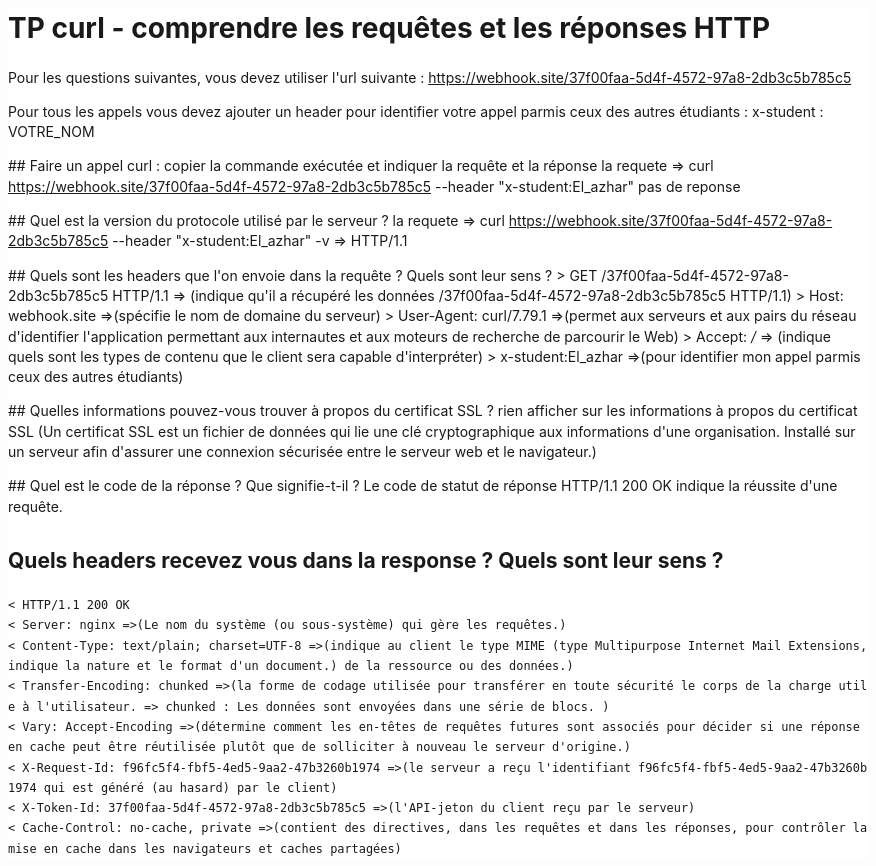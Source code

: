 # TP curl - comprendre les requêtes et les réponses HTTP

Pour les questions suivantes, vous devez utiliser l'url suivante : https://webhook.site/37f00faa-5d4f-4572-97a8-2db3c5b785c5

Pour tous les appels vous devez ajouter un header pour identifier votre appel parmis ceux des autres étudiants : x-student : VOTRE_NOM

## Faire un appel curl : copier la commande exécutée et indiquer la requête et la réponse
	la requete => curl https://webhook.site/37f00faa-5d4f-4572-97a8-2db3c5b785c5 --header "x-student:El_azhar"
	pas de reponse

## Quel est la version du protocole utilisé par le serveur ?
	la requete => curl https://webhook.site/37f00faa-5d4f-4572-97a8-2db3c5b785c5 --header "x-student:El_azhar" -v
	=> HTTP/1.1

## Quels sont les headers que l'on envoie dans la requête ? Quels sont leur sens ?
	> GET /37f00faa-5d4f-4572-97a8-2db3c5b785c5 HTTP/1.1 => (indique qu'il a récupéré les données /37f00faa-5d4f-4572-97a8-2db3c5b785c5 HTTP/1.1)
	> Host: webhook.site =>(spécifie le nom de domaine du serveur)
	> User-Agent: curl/7.79.1 =>(permet aux serveurs et aux pairs du réseau d'identifier l'application permettant aux internautes et aux moteurs de recherche de parcourir le Web)
	> Accept: */* => (indique quels sont les types de contenu que le client sera capable d'interpréter)
	> x-student:El_azhar =>(pour identifier mon appel parmis ceux des autres étudiants)

## Quelles informations pouvez-vous trouver à propos du certificat SSL ?
	rien afficher sur les informations à propos du certificat SSL
	(Un certificat SSL est un fichier de données qui lie une clé cryptographique aux informations d'une organisation. Installé sur un serveur afin d'assurer une connexion sécurisée entre le serveur web et le navigateur.)

## Quel est le code de la réponse ? Que signifie-t-il ?
	Le code de statut de réponse HTTP/1.1 200 OK indique la réussite d'une requête.

## Quels headers recevez vous dans la response ? Quels sont leur sens ?
	< HTTP/1.1 200 OK
	< Server: nginx =>(Le nom du système (ou sous-système) qui gère les requêtes.)
	< Content-Type: text/plain; charset=UTF-8 =>(indique au client le type MIME (type Multipurpose Internet Mail Extensions, indique la nature et le format d'un document.) de la ressource ou des données.)
	< Transfer-Encoding: chunked =>(la forme de codage utilisée pour transférer en toute sécurité le corps de la charge utile à l'utilisateur. => chunked : Les données sont envoyées dans une série de blocs. )
	< Vary: Accept-Encoding =>(détermine comment les en-têtes de requêtes futures sont associés pour décider si une réponse en cache peut être réutilisée plutôt que de solliciter à nouveau le serveur d'origine.)
	< X-Request-Id: f96fc5f4-fbf5-4ed5-9aa2-47b3260b1974 =>(le serveur a reçu l'identifiant f96fc5f4-fbf5-4ed5-9aa2-47b3260b1974 qui est généré (au hasard) par le client)
	< X-Token-Id: 37f00faa-5d4f-4572-97a8-2db3c5b785c5 =>(l'API-jeton du client reçu par le serveur)
	< Cache-Control: no-cache, private =>(contient des directives, dans les requêtes et dans les réponses, pour contrôler la mise en cache dans les navigateurs et caches partagées)